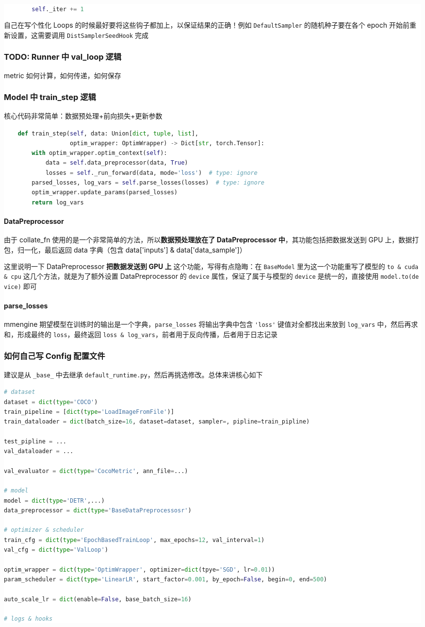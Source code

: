 ```python
        self._iter += 1
```

自己在写个性化 Loops 的时候最好要将这些钩子都加上，以保证结果的正确！例如 `DefaultSampler` 的随机种子要在各个 epoch 开始前重新设置，这需要调用 `DistSamplerSeedHook` 完成

### TODO: Runner 中 val_loop 逻辑

metric 如何计算，如何传递，如何保存

### Model 中 train_step 逻辑

核心代码非常简单：数据预处理+前向损失+更新参数

```python
    def train_step(self, data: Union[dict, tuple, list],
                   optim_wrapper: OptimWrapper) -> Dict[str, torch.Tensor]:
        with optim_wrapper.optim_context(self):
            data = self.data_preprocessor(data, True)
            losses = self._run_forward(data, mode='loss')  # type: ignore
        parsed_losses, log_vars = self.parse_losses(losses)  # type: ignore
        optim_wrapper.update_params(parsed_losses)
        return log_vars
```

#### DataPreprocessor

由于 collate_fn 使用的是一个非常简单的方法，所以**数据预处理放在了 DataPreprocessor 中**，其功能包括把数据发送到 GPU 上，数据打包，归一化，最后返回 data 字典（包含 data['inputs'] & data['data_sample']）

这里说明一下 DataPreprocessor **把数据发送到 GPU 上** 这个功能，写得有点隐晦：在 `BaseModel` 里为这一个功能重写了模型的 `to & cuda & cpu` 这几个方法，就是为了额外设置 DataPreprocessor 的 `device` 属性，保证了属于与模型的 `device` 是统一的，直接使用 `model.to(device)` 即可

#### parse_losses

mmengine 期望模型在训练时的输出是一个字典，`parse_losses` 将输出字典中包含 `'loss'` 键值对全都找出来放到 `log_vars` 中，然后再求和，形成最终的 `loss`，最终返回 `loss & log_vars`，前者用于反向传播，后者用于日志记录

### 如何自己写 Config 配置文件

建议是从 `_base_` 中去继承 `default_runtime.py`，然后再挑选修改。总体来讲核心如下

```python
# dataset
dataset = dict(type='COCO')
train_pipeline = [dict(type='LoadImageFromFile')]
train_dataloader = dict(batch_size=16, dataset=dataset, sampler=, pipline=train_pipline)

test_pipline = ...
val_dataloader = ...

val_evaluator = dict(type='CocoMetric', ann_file=...)

# model
model = dict(type='DETR',...)
data_preprocessor = dict(type='BaseDataPreprocessosr')

# optimizer & scheduler
train_cfg = dict(type='EpochBasedTrainLoop', max_epochs=12, val_interval=1)
val_cfg = dict(type='ValLoop')

optim_wrapper = dict(type='OptimWrapper', optimizer=dict(tpye='SGD', lr=0.01))
param_scheduler = dict(type='LinearLR', start_factor=0.001, by_epoch=False, begin=0, end=500)

auto_scale_lr = dict(enable=False, base_batch_size=16)

# logs & hooks
```